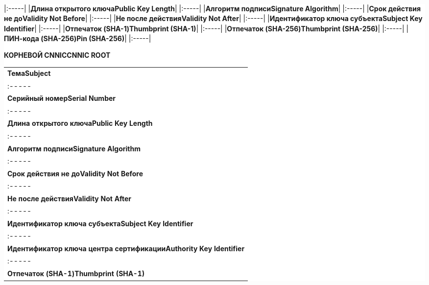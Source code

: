 |<span data-ttu-id="698c0-158">:-----</span><span class="sxs-lookup"><span data-stu-id="698c0-158"></span></span>|
|<span data-ttu-id="698c0-159">**Длина открытого ключа**</span><span class="sxs-lookup"><span data-stu-id="698c0-159">**Public Key Length**</span></span>|
|<span data-ttu-id="698c0-160">:-----</span><span class="sxs-lookup"><span data-stu-id="698c0-160"></span></span>|
|<span data-ttu-id="698c0-161">**Алгоритм подписи**</span><span class="sxs-lookup"><span data-stu-id="698c0-161">**Signature Algorithm**</span></span>|
|<span data-ttu-id="698c0-162">:-----</span><span class="sxs-lookup"><span data-stu-id="698c0-162"></span></span>|
|<span data-ttu-id="698c0-163">**Срок действия не до**</span><span class="sxs-lookup"><span data-stu-id="698c0-163">**Validity Not Before**</span></span>|
|<span data-ttu-id="698c0-164">:-----</span><span class="sxs-lookup"><span data-stu-id="698c0-164"></span></span>|
|<span data-ttu-id="698c0-165">**Не после действия**</span><span class="sxs-lookup"><span data-stu-id="698c0-165">**Validity Not After**</span></span>|
|<span data-ttu-id="698c0-166">:-----</span><span class="sxs-lookup"><span data-stu-id="698c0-166"></span></span>|
|<span data-ttu-id="698c0-167">**Идентификатор ключа субъекта**</span><span class="sxs-lookup"><span data-stu-id="698c0-167">**Subject Key Identifier**</span></span>|
|<span data-ttu-id="698c0-168">:-----</span><span class="sxs-lookup"><span data-stu-id="698c0-168"></span></span>|
|<span data-ttu-id="698c0-169">**Отпечаток (SHA-1)**</span><span class="sxs-lookup"><span data-stu-id="698c0-169">**Thumbprint (SHA-1)**</span></span>|
|<span data-ttu-id="698c0-170">:-----</span><span class="sxs-lookup"><span data-stu-id="698c0-170"></span></span>|
|<span data-ttu-id="698c0-171">**Отпечаток (SHA-256)**</span><span class="sxs-lookup"><span data-stu-id="698c0-171">**Thumbprint (SHA-256)**</span></span>|
|<span data-ttu-id="698c0-172">:-----</span><span class="sxs-lookup"><span data-stu-id="698c0-172"></span></span>|
|<span data-ttu-id="698c0-173">**ПИН-кода (SHA-256)**</span><span class="sxs-lookup"><span data-stu-id="698c0-173">**Pin (SHA-256)**</span></span>|
|<span data-ttu-id="698c0-174">:-----</span><span class="sxs-lookup"><span data-stu-id="698c0-174"></span></span>|
   
 <span data-ttu-id="698c0-175">**КОРНЕВОЙ CNNIC**</span><span class="sxs-lookup"><span data-stu-id="698c0-175">**CNNIC ROOT**</span></span>
  
||
|:-----|
|<span data-ttu-id="698c0-176">**Тема**</span><span class="sxs-lookup"><span data-stu-id="698c0-176">**Subject**</span></span>|
|<span data-ttu-id="698c0-177">:-----</span><span class="sxs-lookup"><span data-stu-id="698c0-177"></span></span>|
|<span data-ttu-id="698c0-178">**Серийный номер**</span><span class="sxs-lookup"><span data-stu-id="698c0-178">**Serial Number**</span></span>|
|<span data-ttu-id="698c0-179">:-----</span><span class="sxs-lookup"><span data-stu-id="698c0-179"></span></span>|
|<span data-ttu-id="698c0-180">**Длина открытого ключа**</span><span class="sxs-lookup"><span data-stu-id="698c0-180">**Public Key Length**</span></span>|
|<span data-ttu-id="698c0-181">:-----</span><span class="sxs-lookup"><span data-stu-id="698c0-181"></span></span>|
|<span data-ttu-id="698c0-182">**Алгоритм подписи**</span><span class="sxs-lookup"><span data-stu-id="698c0-182">**Signature Algorithm**</span></span>|
|<span data-ttu-id="698c0-183">:-----</span><span class="sxs-lookup"><span data-stu-id="698c0-183"></span></span>|
|<span data-ttu-id="698c0-184">**Срок действия не до**</span><span class="sxs-lookup"><span data-stu-id="698c0-184">**Validity Not Before**</span></span>|
|<span data-ttu-id="698c0-185">:-----</span><span class="sxs-lookup"><span data-stu-id="698c0-185"></span></span>|
|<span data-ttu-id="698c0-186">**Не после действия**</span><span class="sxs-lookup"><span data-stu-id="698c0-186">**Validity Not After**</span></span>|
|<span data-ttu-id="698c0-187">:-----</span><span class="sxs-lookup"><span data-stu-id="698c0-187"></span></span>|
|<span data-ttu-id="698c0-188">**Идентификатор ключа субъекта**</span><span class="sxs-lookup"><span data-stu-id="698c0-188">**Subject Key Identifier**</span></span>|
|<span data-ttu-id="698c0-189">:-----</span><span class="sxs-lookup"><span data-stu-id="698c0-189"></span></span>|
|<span data-ttu-id="698c0-190">**Идентификатор ключа центра сертификации**</span><span class="sxs-lookup"><span data-stu-id="698c0-190">**Authority Key Identifier**</span></span>|
|<span data-ttu-id="698c0-191">:-----</span><span class="sxs-lookup"><span data-stu-id="698c0-191"></span></span>|
|<span data-ttu-id="698c0-192">**Отпечаток (SHA-1)**</span><span class="sxs-lookup"><span data-stu-id="698c0-192">**Thumbprint (SHA-1)**</span></span>|
